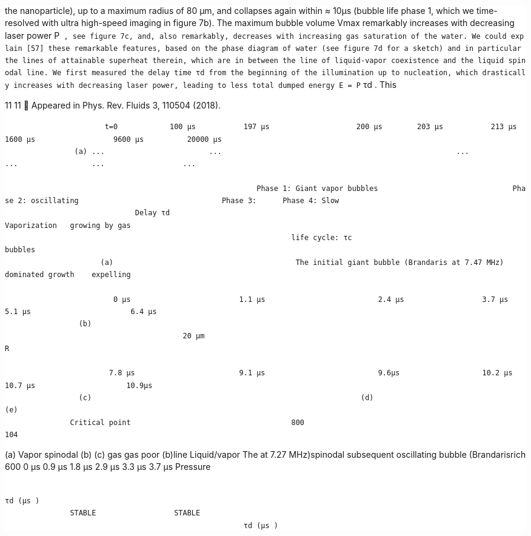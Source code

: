 the nanoparticle), up to a maximum radius of 80 µm, and collapses again within ≈ 10µs
(bubble life phase 1, which we time-resolved with ultra high-speed imaging in figure 7b).
The maximum bubble volume Vmax remarkably increases with decreasing laser power P` , see
figure 7c, and, also remarkably, decreases with increasing gas saturation of the water.
    We could explain [57] these remarkable features, based on the phase diagram of water (see
figure 7d for a sketch) and in particular the lines of attainable superheat therein, which are in
between the line of liquid-vapor coexistence and the liquid spinodal line. We first measured
the delay time τd from the beginning of the illumination up to nucleation, which drastically
increases with decreasing laser power, leading to less total dumped energy E = P` τd . This

11                                                                                              11
                   Appeared in Phys. Rev. Fluids 3, 110504 (2018).


                           t=0            100 μs           197 μs                    200 μs        203 μs           213 μs                             1600 μs                  9600 μs          20000 μs
                    (a) ...                        ...                                                      ...                                  ...                 ...                  ...

                                                              Phase 1: Giant vapor bubbles                               Phase 2: oscillating                                 Phase 3:      Phase 4: Slow
                                  Delay τd                                                                                                                                   Vaporization   growing by gas
                                                                      life cycle: τc                                          bubbles
                          (a)                                          The initial giant bubble (Brandaris at 7.47 MHz)                                                    dominated growth    expelling

                             0 µs                         1.1 µs                          2.4 µs                  3.7 µs                                   5.1 µs                       6.4 µs
                     (b)
                                             20 µm                                                                                                                            R

                            7.8 µs                        9.1 µs                          9.6µs                   10.2 µs                                  10.7 µs                     10.9µs
                     (c)                                                              (d)                                                                (e)
                   Critical point                                     800                                                                   104
(a) Vapor spinodal                                                             (b)                 (c)      gas
                                                                                                      gas poor
                         (b)line
               Liquid/vapor                               The                                           at 7.27 MHz)spinodal
                                                              subsequent oscillating bubble (Brandarisrich
                                                            600
                             0 µs                         0.9 µs                          1.8 µs                  2.9 µs                                   3.3 µs                      3.7 µs
Pressure




                                                                                                                                      τd (µs )
                   STABLE                  STABLE
                                                           τd (µs )
